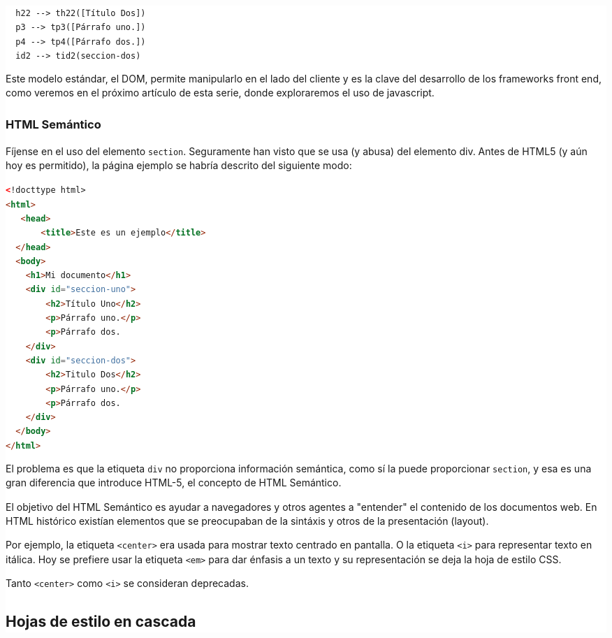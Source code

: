 ```mermaid
  h22 --> th22([Título Dos])
  p3 --> tp3([Párrafo uno.])
  p4 --> tp4([Párrafo dos.])
  id2 --> tid2(seccion-dos)

```

Este modelo estándar, el DOM, permite manipularlo en el lado del cliente y es la clave del desarrollo de los frameworks front end, como veremos en el próximo artículo de esta serie, donde exploraremos el uso de javascript.

### HTML Semántico

Fíjense en el uso del elemento `section`. Seguramente han visto que se usa (y abusa) del elemento div.
Antes de HTML5 (y aún hoy es permitido), la página ejemplo se habría descrito del siguiente modo:


```html
<!docttype html>
<html>
   <head>
       <title>Este es un ejemplo</title>
  </head>
  <body>
    <h1>Mi documento</h1>
    <div id="seccion-uno">
        <h2>Título Uno</h2>
        <p>Párrafo uno.</p>
        <p>Párrafo dos.
    </div>
    <div id="seccion-dos">
        <h2>Titulo Dos</h2>
        <p>Párrafo uno.</p>
        <p>Párrafo dos.
    </div>
  </body>
</html>
```

El problema es que la etiqueta `div` no proporciona información semántica, como sí la puede proporcionar `section`, y esa es una gran diferencia que introduce HTML-5, el concepto de HTML Semántico.

El objetivo del HTML Semántico es ayudar a navegadores y otros agentes a "entender" el contenido de los documentos web. En HTML histórico existían elementos que se preocupaban de la sintáxis y otros de la presentación (layout).

Por ejemplo, la etiqueta `<center>` era usada para mostrar texto centrado en pantalla. O la etiqueta `<i>` para representar texto en itálica. Hoy se prefiere usar la etiqueta `<em>` para dar énfasis a un texto y su representación se deja la hoja de estilo CSS.

Tanto `<center>` como `<i>` se consideran deprecadas.


## Hojas de estilo en cascada


[^1]: Hay un lenguaje que comparte el estilo de marcado de XML, es Turing Completo, se trata de XSLT, lo que tiende a confundir a mucha gente. Por otro lado ¿Excel es un lenguaje de programación? considerando que se le considera Turing Completo. 